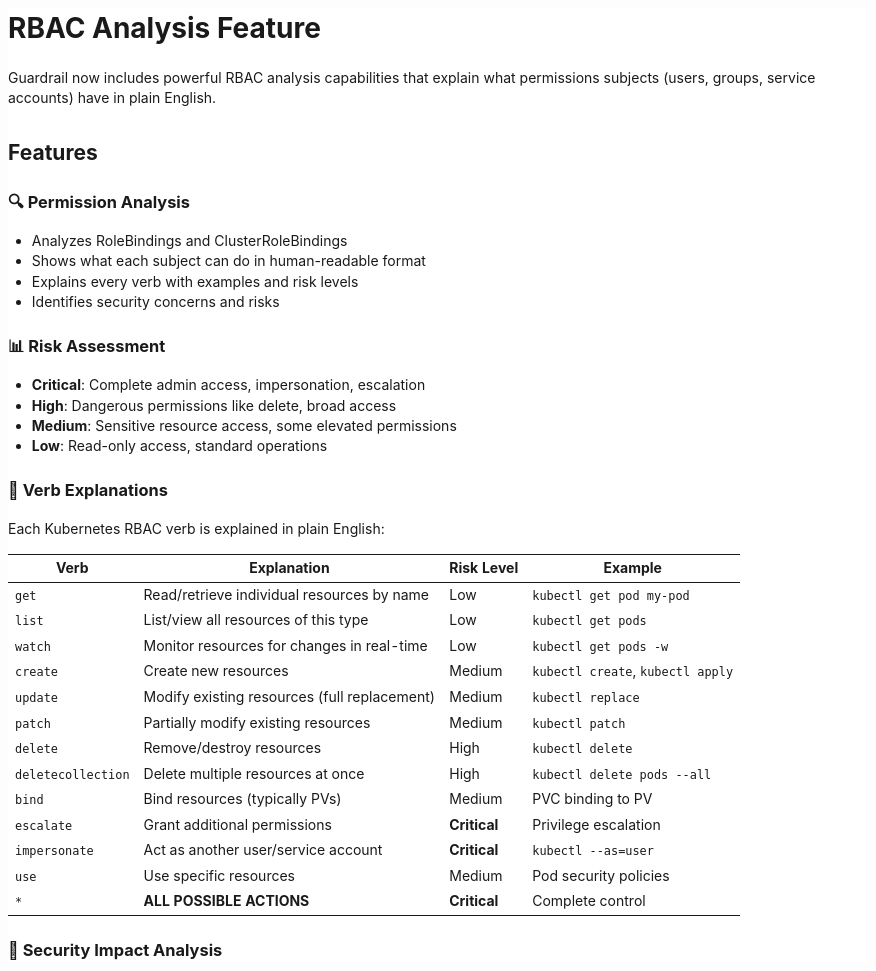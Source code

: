 # RBAC Analysis Feature

Guardrail now includes powerful RBAC analysis capabilities that explain what permissions subjects (users, groups, service accounts) have in plain English.

## Features

### 🔍 **Permission Analysis**
- Analyzes RoleBindings and ClusterRoleBindings
- Shows what each subject can do in human-readable format
- Explains every verb with examples and risk levels
- Identifies security concerns and risks

### 📊 **Risk Assessment**
- **Critical**: Complete admin access, impersonation, escalation
- **High**: Dangerous permissions like delete, broad access
- **Medium**: Sensitive resource access, some elevated permissions  
- **Low**: Read-only access, standard operations

### 🔧 **Verb Explanations**

Each Kubernetes RBAC verb is explained in plain English:

| Verb | Explanation | Risk Level | Example |
|------|-------------|------------|---------|
| `get` | Read/retrieve individual resources by name | Low | `kubectl get pod my-pod` |
| `list` | List/view all resources of this type | Low | `kubectl get pods` |
| `watch` | Monitor resources for changes in real-time | Low | `kubectl get pods -w` |
| `create` | Create new resources | Medium | `kubectl create`, `kubectl apply` |
| `update` | Modify existing resources (full replacement) | Medium | `kubectl replace` |
| `patch` | Partially modify existing resources | Medium | `kubectl patch` |
| `delete` | Remove/destroy resources | High | `kubectl delete` |
| `deletecollection` | Delete multiple resources at once | High | `kubectl delete pods --all` |
| `bind` | Bind resources (typically PVs) | Medium | PVC binding to PV |
| `escalate` | Grant additional permissions | **Critical** | Privilege escalation |
| `impersonate` | Act as another user/service account | **Critical** | `kubectl --as=user` |
| `use` | Use specific resources | Medium | Pod security policies |
| `*` | **ALL POSSIBLE ACTIONS** | **Critical** | Complete control |

### 🚨 **Security Impact Analysis**
